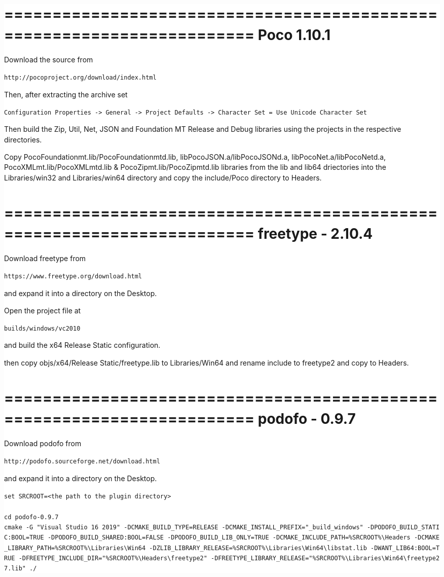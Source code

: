 =======================================================================
Poco 1.10.1
=======================================================================

Download the source from

	http://pocoproject.org/download/index.html

Then, after extracting the archive set

	Configuration Properties -> General -> Project Defaults -> Character Set = Use Unicode Character Set

Then build the Zip, Util, Net, JSON and Foundation MT Release and Debug libraries using the projects in the respective directories.

Copy PocoFoundationmt.lib/PocoFoundationmtd.lib, libPocoJSON.a/libPocoJSONd.a, libPocoNet.a/libPocoNetd.a, PocoXMLmt.lib/PocoXMLmtd.lib & PocoZipmt.lib/PocoZipmtd.lib libraries from the lib and lib64 driectories into the Libraries/win32 and Libraries/win64 directory and copy the include/Poco directory to Headers.


=======================================================================
freetype - 2.10.4
=======================================================================

Download freetype from

	https://www.freetype.org/download.html
	
and expand it into a directory on the Desktop.

Open the project file at

	builds/windows/vc2010
	
and build the x64 Release Static configuration.

then copy objs/x64/Release Static/freetype.lib to Libraries/Win64 and rename include to freetype2 and copy to Headers.


=======================================================================
podofo - 0.9.7
=======================================================================

Download podofo from

	http://podofo.sourceforge.net/download.html
	
and expand it into a directory on the Desktop.

	set SRCROOT=<the path to the plugin directory>
	
	cd podofo-0.9.7
	cmake -G "Visual Studio 16 2019" -DCMAKE_BUILD_TYPE=RELEASE -DCMAKE_INSTALL_PREFIX="_build_windows" -DPODOFO_BUILD_STATIC:BOOL=TRUE -DPODOFO_BUILD_SHARED:BOOL=FALSE -DPODOFO_BUILD_LIB_ONLY=TRUE -DCMAKE_INCLUDE_PATH=%SRCROOT%\Headers -DCMAKE_LIBRARY_PATH=%SRCROOT%\Libraries\Win64 -DZLIB_LIBRARY_RELEASE=%SRCROOT%\Libraries\Win64\libstat.lib -DWANT_LIB64:BOOL=TRUE -DFREETYPE_INCLUDE_DIR="%SRCROOT%\Headers\freetype2" -DFREETYPE_LIBRARY_RELEASE="%SRCROOT%\Libraries\Win64\freetype27.lib" ./
